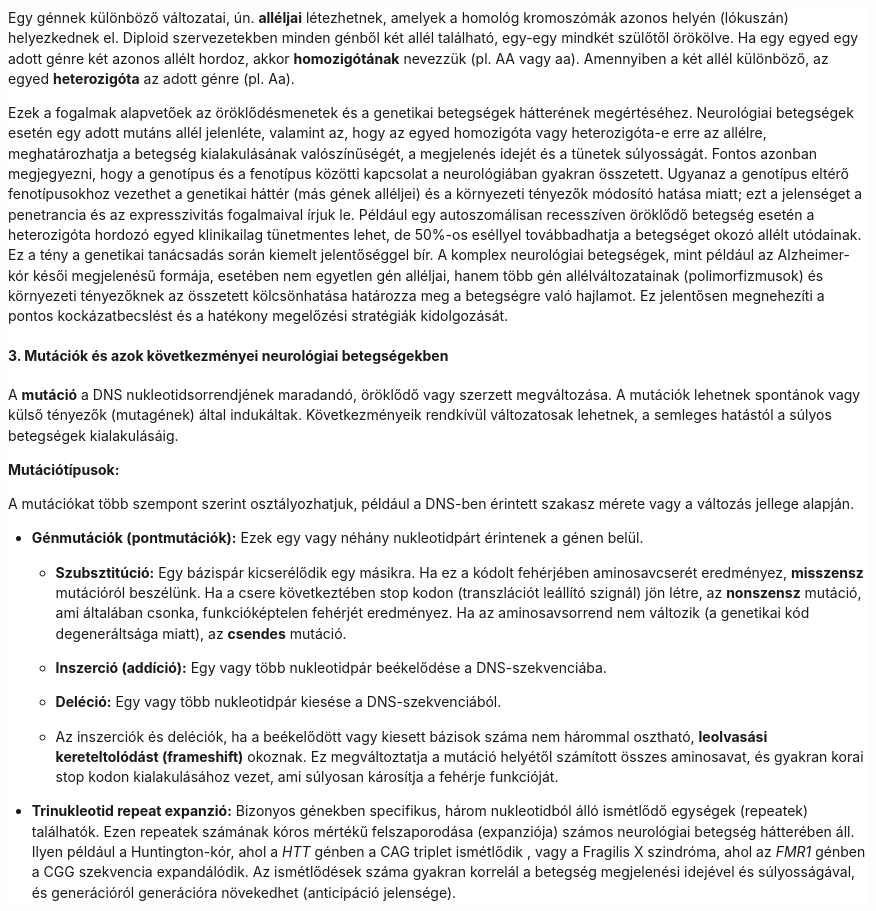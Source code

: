 Egy génnek különböző változatai, ún. **alléljai** létezhetnek, amelyek a homológ kromoszómák azonos helyén (lókuszán) helyezkednek el. Diploid szervezetekben minden génből két allél található, egy-egy mindkét szülőtől örökölve. Ha egy egyed egy adott génre két azonos allélt hordoz, akkor **homozigótának** nevezzük (pl. AA vagy aa). Amennyiben a két allél különböző, az egyed **heterozigóta** az adott génre (pl. Aa).  

Ezek a fogalmak alapvetőek az öröklődésmenetek és a genetikai betegségek hátterének megértéséhez. Neurológiai betegségek esetén egy adott mutáns allél jelenléte, valamint az, hogy az egyed homozigóta vagy heterozigóta-e erre az allélre, meghatározhatja a betegség kialakulásának valószínűségét, a megjelenés idejét és a tünetek súlyosságát. Fontos azonban megjegyezni, hogy a genotípus és a fenotípus közötti kapcsolat a neurológiában gyakran összetett. Ugyanaz a genotípus eltérő fenotípusokhoz vezethet a genetikai háttér (más gének alléljei) és a környezeti tényezők módosító hatása miatt; ezt a jelenséget a penetrancia és az expresszivitás fogalmaival írjuk le. Például egy autoszomálisan recesszíven öröklődő betegség esetén a heterozigóta hordozó egyed klinikailag tünetmentes lehet, de 50%-os eséllyel továbbadhatja a betegséget okozó allélt utódainak. Ez a tény a genetikai tanácsadás során kiemelt jelentőséggel bír. A komplex neurológiai betegségek, mint például az Alzheimer-kór késői megjelenésű formája, esetében nem egyetlen gén alléljai, hanem több gén allélváltozatainak (polimorfizmusok) és környezeti tényezőknek az összetett kölcsönhatása határozza meg a betegségre való hajlamot. Ez jelentősen megnehezíti a pontos kockázatbecslést és a hatékony megelőzési stratégiák kidolgozását.  

#### 3. Mutációk és azok következményei neurológiai betegségekben

A **mutáció** a DNS nukleotidsorrendjének maradandó, öröklődő vagy szerzett megváltozása. A mutációk lehetnek spontánok vagy külső tényezők (mutagének) által indukáltak. Következményeik rendkívül változatosak lehetnek, a semleges hatástól a súlyos betegségek kialakulásáig.  

**Mutációtípusok:**

A mutációkat több szempont szerint osztályozhatjuk, például a DNS-ben érintett szakasz mérete vagy a változás jellege alapján.

- **Génmutációk (pontmutációk):** Ezek egy vagy néhány nukleotidpárt érintenek a génen belül.
    
    - **Szubsztitúció:** Egy bázispár kicserélődik egy másikra. Ha ez a kódolt fehérjében aminosavcserét eredményez, **misszensz** mutációról beszélünk. Ha a csere következtében stop kodon (transzlációt leállító szignál) jön létre, az **nonszensz** mutáció, ami általában csonka, funkcióképtelen fehérjét eredményez. Ha az aminosavsorrend nem változik (a genetikai kód degeneráltsága miatt), az **csendes** mutáció.  
        
    - **Inszerció (addíció):** Egy vagy több nukleotidpár beékelődése a DNS-szekvenciába.  
        
    - **Deléció:** Egy vagy több nukleotidpár kiesése a DNS-szekvenciából.  
        
    - Az inszerciók és deléciók, ha a beékelődött vagy kiesett bázisok száma nem hárommal osztható, **leolvasási kereteltolódást (frameshift)** okoznak. Ez megváltoztatja a mutáció helyétől számított összes aminosavat, és gyakran korai stop kodon kialakulásához vezet, ami súlyosan károsítja a fehérje funkcióját.  
        
- **Trinukleotid repeat expanzió:** Bizonyos génekben specifikus, három nukleotidból álló ismétlődő egységek (repeatek) találhatók. Ezen repeatek számának kóros mértékű felszaporodása (expanziója) számos neurológiai betegség hátterében áll. Ilyen például a Huntington-kór, ahol a _HTT_ génben a CAG triplet ismétlődik , vagy a Fragilis X szindróma, ahol az _FMR1_ génben a CGG szekvencia expandálódik. Az ismétlődések száma gyakran korrelál a betegség megjelenési idejével és súlyosságával, és generációról generációra növekedhet (anticipáció jelensége).  
    